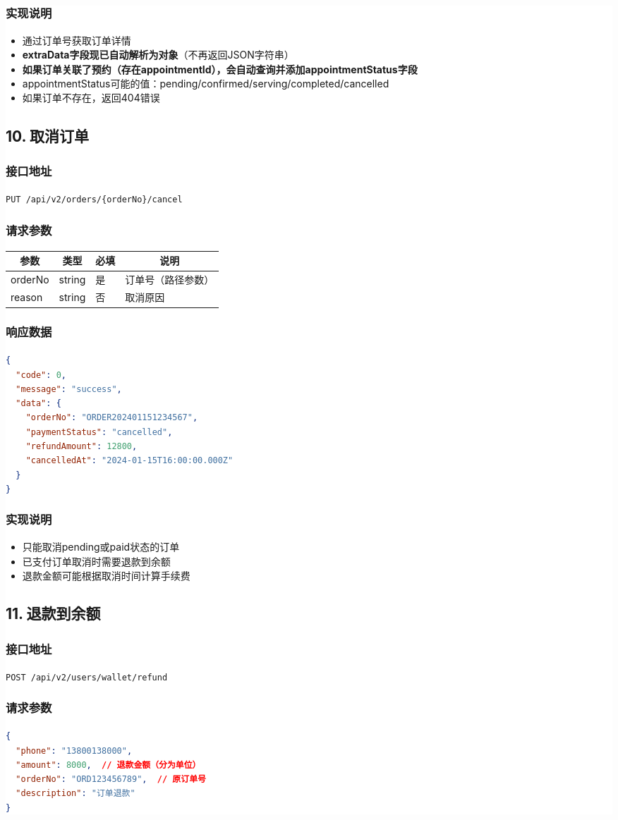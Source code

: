 ### 实现说明
- 通过订单号获取订单详情
- **extraData字段现已自动解析为对象**（不再返回JSON字符串）
- **如果订单关联了预约（存在appointmentId），会自动查询并添加appointmentStatus字段**
- appointmentStatus可能的值：pending/confirmed/serving/completed/cancelled
- 如果订单不存在，返回404错误

## 10. 取消订单

### 接口地址
```
PUT /api/v2/orders/{orderNo}/cancel
```

### 请求参数
| 参数 | 类型 | 必填 | 说明 |
|------|------|------|------|
| orderNo | string | 是 | 订单号（路径参数） |
| reason | string | 否 | 取消原因 |

### 响应数据
```json
{
  "code": 0,
  "message": "success",
  "data": {
    "orderNo": "ORDER202401151234567",
    "paymentStatus": "cancelled",
    "refundAmount": 12800,
    "cancelledAt": "2024-01-15T16:00:00.000Z"
  }
}
```

### 实现说明
- 只能取消pending或paid状态的订单
- 已支付订单取消时需要退款到余额
- 退款金额可能根据取消时间计算手续费

## 11. 退款到余额

### 接口地址
```
POST /api/v2/users/wallet/refund
```

### 请求参数
```json
{
  "phone": "13800138000",
  "amount": 8000,  // 退款金额（分为单位）
  "orderNo": "ORD123456789",  // 原订单号
  "description": "订单退款"
}
```
